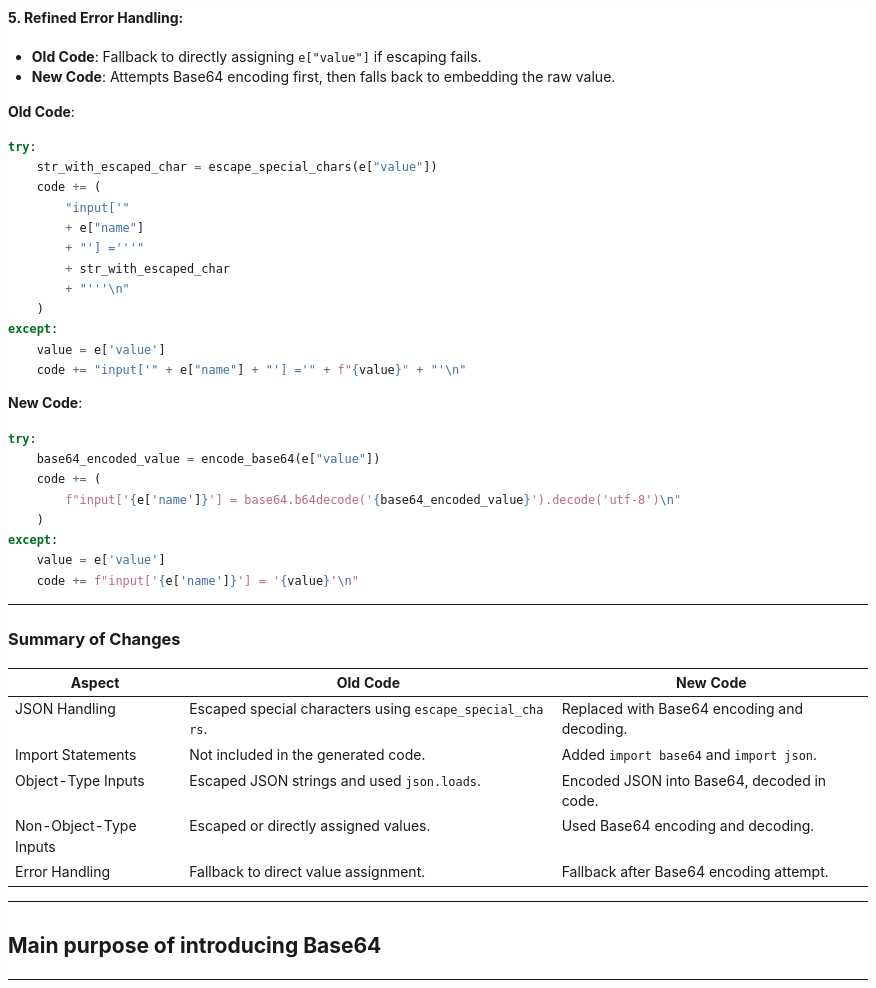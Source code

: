 
#### 5. **Refined Error Handling**:
   - **Old Code**: Fallback to directly assigning `e["value"]` if escaping fails.
   - **New Code**: Attempts Base64 encoding first, then falls back to embedding the raw value.

   **Old Code**:
   ```python
   try:
       str_with_escaped_char = escape_special_chars(e["value"])
       code += (
           "input['"
           + e["name"]
           + "'] ='''"
           + str_with_escaped_char
           + "'''\n"
       )
   except:
       value = e['value']
       code += "input['" + e["name"] + "'] ='" + f"{value}" + "'\n"
   ```

   **New Code**:
   ```python
   try:
       base64_encoded_value = encode_base64(e["value"])
       code += (
           f"input['{e['name']}'] = base64.b64decode('{base64_encoded_value}').decode('utf-8')\n"
       )
   except:
       value = e['value']
       code += f"input['{e['name']}'] = '{value}'\n"
   ```

---

### **Summary of Changes**
| **Aspect**               | **Old Code**                               | **New Code**                                    |
|--------------------------|--------------------------------------------|-----------------------------------------------|
| JSON Handling            | Escaped special characters using `escape_special_chars`. | Replaced with Base64 encoding and decoding.  |
| Import Statements        | Not included in the generated code.        | Added `import base64` and `import json`.      |
| Object-Type Inputs       | Escaped JSON strings and used `json.loads`. | Encoded JSON into Base64, decoded in code.    |
| Non-Object-Type Inputs   | Escaped or directly assigned values.        | Used Base64 encoding and decoding.           |
| Error Handling           | Fallback to direct value assignment.        | Fallback after Base64 encoding attempt.      |

---

## Main purpose of introducing Base64
---
